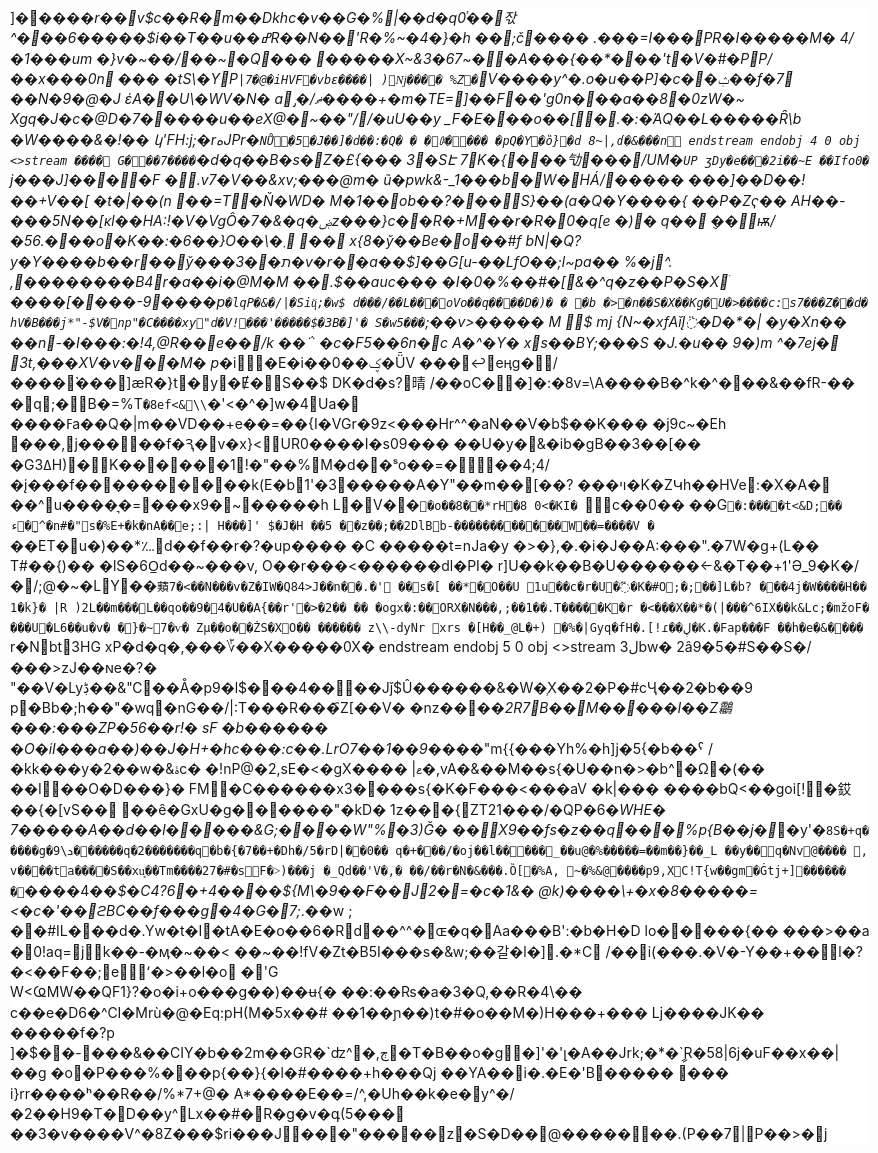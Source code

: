 ]�_����r��v$c��R�m��Dkhc�v��G�%|��d�q0֓��잓^���6�����$i��T��u��ߝR��N��'R�%~�4�}�h
��;č���� .���=I���PR�I�����M� 4/�1���um �}v�~��/��~�Q���
�����X ~ &׉�~67�3�A���{��*���'t�V�#�PP/��x���0n ���
�tS\�YP`|7�@�iHVF�vbε����| )ǋ���� %Z�`V����y^�.o�u��P]�c��ݑ��f�7
��N�9�@�J έA��U\�WV�N� a ̡�/ޡ����+�m�TE=]��F��'g0n���a��8�0zW�~
Xgq�J�c�@D�7�����u��eX@�~��"//�uU��y _F�E���o��[�𴾛.�:�ΆQ��L�����Ȓ\b
�W����&�!�� կ'F H:j;*�rهJPr�`NŮ�ً5�J��]�d��:�Q� � �ꊢ���� �pQ�Y߼�ȍ}�d
8~|,ɗ�&���n endstream endobj 4 0 obj <>stream ����
G���7����`�d�q��B�s�Z�£{��� 3�SԷ 7K�{���㔕���/UM�`UP ʒDy�e���2i��~E
��Ifo0�`j���J]����F �׶.v7�V��&xv;���@m� ũ�pwk&-_1���b�W�HÁ/�����
���]��D��!��+V��[ �t�|��(n ��=T�Ň�WD� M�1��ob��?���S}��(a�Q�Y����{
��P�Zҁ�� AH��-���5N��[ĸl��HA:!�V�VgÔ�7�&�q�ۻz���}c��R�+M��r�R�0�q[e �)�
q�� ݈��ѭ/�56.���o�K��:�6��}O��\�܂ �� x{8�ў��Be�o��#f
bN |�Q?y�Y����b��r��ў ���3��ת�v�r��a��$]��G[u-��LfO��;l~pa�� %�j^.
,��������B4r�a��i�@M�M ��.$��auc��� �I�0�%��#�[&�^q�z��P�S�Xׄ
��*��[����-9����p`�lqP�&�/|�Siҋ;�w$ d���/��L���oVo��q����D�)� � �b
�>�n��S�X��Kg�U�>����c:s7���Z��d�hV�B���j*"-$V�np"�C����xy"d�V!���'�����$�3B�]'�
S�w5���`;��v>����� M $ mj {N~�xfAǐĮ߳�D�*�| �y�Xn��
��n-�I���:�!4,@R��e��/k ��΅ �c�F5��6n�c A�^�Y� xs��BY;���S �J.�u�� 9�)m
^�7ej� 3t,���XV�v���M� p_�i۝�E�i��ؼ� �0�ǕV
���↩eӊg�/����̉���]æR�}t�y�Ɇ�S��$ DK�d�s?晴
/��oC��]�:�8v=\A����B�^k�^���&��fR-��
�q;�B�=%T`�8ef<&\\`�'<�^�]w�4Ua�
����ߓa��Q�|m��VD��+e��=��{I�VGr�9z<���Hr^^�aN��V�b$��K��� �j9c~�Eһ
���, j�����f�Ԇ�v�x}<UR0����I�s09��� ��U�y�&�ib�gB��3��[��
�G3ߡH)�K������1!�"��%M�d��ˢo��= ���4;4/
�į���f����� � ����k(E�b1'�3�����A�Y"��m��[ ��? ���ױ�K �ZԿh��HVe:�X�A�
��^u����͉�=���x9�~�����h L�V��`�o��8��*rH�8 0<�KI� `c��0��
��G`�:����t<&D;��ء�ܷ^�n#�"s�%E+�k�nA��e;:| H���]' $�J�H ��5
��z��;��2DlBb-������������͕W��=����V �`��ET�u�)��*؊d��f��r�?�up����
�C �����t=nJa�y �>�},�.�i�J��A:���".�7W�g+(L�� T#��{)�� �lS�6O̲d��~���v,
O��r���<������dl�PI�
r]U��k��B�U������<-&�T��+ߗ'Ә_9 �K�/�/;@�~�LY��`蘱7�<��N���v�Z�IW�Q84>J��n��.�'
��ѕ�[ ��*�O��U 1u��c�r�U�߬�K�#O;�;��]L�b? ���4j�W����H��1�k}� |R
)2L��m���L��qo��9�4�U��A{��r'�>�2�� �� �ogx�:��ORX�N���,;��1��.T�����K�r
�<���X��*�(|���^6IX��k&Lc;�mžoF����U�L6��u�v� �}�~7�ѵ� Zµ��o��ŻS�XO��
������ z\\-dyNr xrs �[H��_@L�+) �%�|Gyq�fH�.[!ɾ��ڸ�K.�Fap���F
��h�e�&����`r�Nbt3HG xP�d�q�,���؆��X�����0X� endstream endobj 5 0 obj
<>stream 3لbw� 2â9�5�#S��S�/���>zJ��ɴe�?�
"��V�Lyڋ��&"C��Å�p9�l$���4����Jǰ$Û������&�W�֧X��2�P�#cҶ��2�b��9
p�Bb�;h��"�wq�nG��/|:T���R���҄Z[��V�
�nz����_2R7B��M�����I��Z鸘���:���ZP�56��r!� sF �b������
�O�iI���a��)��J�H+�hc���:c��.LrO7��1��9�_���"m{{���Yh%�h]j�5{�b��ˁ
/�kk���y�2��w�&ۀc� �!nP@�2,sE�<�gX���� |ޱ�,vA�&��M��s{�U��n�>�b^�Ω�(��
��I��O�D���}� FM�C������x3����s{�K�F���\<���aV �k|���
����bQ<��goi[!�銰��{�[vS�� ��ȇ�GxU�g������"�kD�
1z���{ZT21���/�QP�6�_WHE� 7�����A��d��l�����&G;����W"%�3)Ğ�
��X9��fs�z��q���%p{B��j�_�y'�`8S�+q�����g�ܖ\9������q�2�������q�b�{�7��+�Dh�/5�rD|��0��
q�+���/�oj��l�����_��u@�%�����=��m��}��_L ��y��q�Nv@����
,v����ta����S��xu͙��Tm����27�#�sF�˃)���j �_Qd��'V�,�
��/��r�N�&���.Ȍ[�%A,
~�%&@����p9,XC!T{ԝ��gm�Ġtj+]�������`����4��_$�C4?6�+4����${M\�9��F��J2�=�c�1&�
@k)����\\+�x�8�����=<�c�'��ϩBC��f���g�4�G�7;_.��w ;
��#IL���d�.Yw�t�I�tA�E�o��6�Rd��^^�ɶ�q�Aa���B':�b�H�D lo�����{��
���>��a �0!aq=jk��-�ӎ�~��< ��~��!fV�Zt�B5I���s�&w;��갈�l�].�*C
/��i(���.�V�-Y��+��l�?�<��F��;eʻ�>��l�o �'G\
W<ҨMW��QF1}?�o�i+o���g��)��ʉ{� ��:��₨�a�3�Q,��R�4\��
c��e�D6�^CI�Mrù�@�Eq:pH(M�5x��# ��1��ɲ��)t�#�o��M�)H���+��� ǈ����JK��
�����f�?p
]�$��-���&��CIY�b��2m��GR�`ʣ^�,ڄ�T�B��o�g�]'�'լ�A��Jrk;�*�ީ`R�58|6j�uF��x��|��g
�o�P���%���p{��}{�l�#����+h���Qj ��YA��i�.�E�'B����� ���
i}rr����ʰ��R��/%*7+@�
A*����E��=/^,�Uh��k�e�y^�/�2��H9�T �D��y^Lx��#�R�g�v�գ(5���
��3�v����V^�8Z���$ri���J���"�����z�S�D��@�������.(P��7|P��>�j